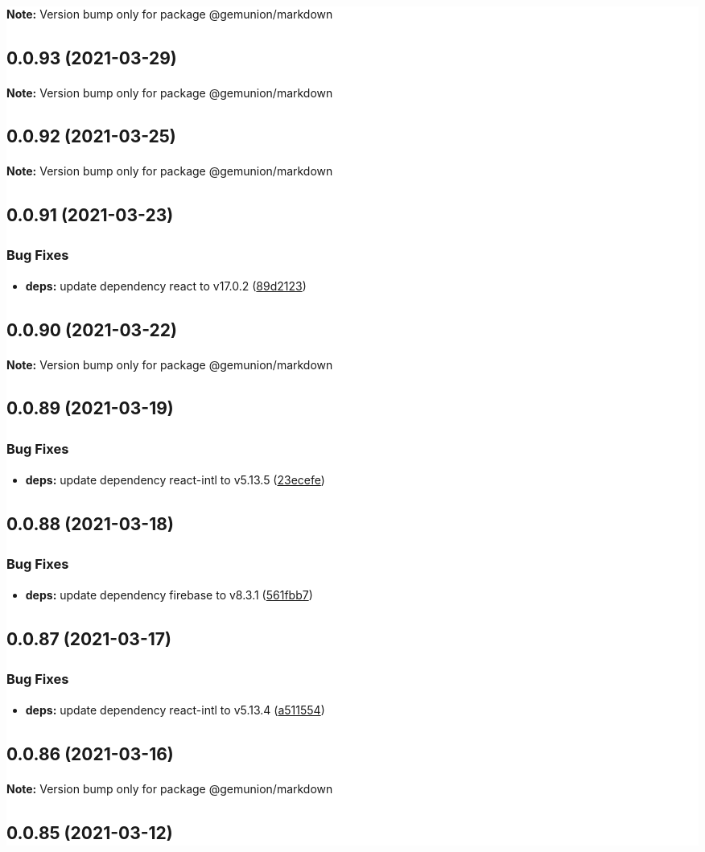 **Note:** Version bump only for package @gemunion/markdown

## 0.0.93 (2021-03-29)

**Note:** Version bump only for package @gemunion/markdown

## 0.0.92 (2021-03-25)

**Note:** Version bump only for package @gemunion/markdown

## 0.0.91 (2021-03-23)

### Bug Fixes

- **deps:** update dependency react to v17.0.2 ([89d2123](https://github.com/memoryos/misc/commit/89d21231c5af13c790846418f76167964429f08d))

## 0.0.90 (2021-03-22)

**Note:** Version bump only for package @gemunion/markdown

## 0.0.89 (2021-03-19)

### Bug Fixes

- **deps:** update dependency react-intl to v5.13.5 ([23ecefe](https://github.com/memoryos/misc/commit/23ecefece4d4aff49bda9dafe6075ccaf01b07db))

## 0.0.88 (2021-03-18)

### Bug Fixes

- **deps:** update dependency firebase to v8.3.1 ([561fbb7](https://github.com/memoryos/misc/commit/561fbb7d7d4e26f1706e7b92c5b9feb96d049959))

## 0.0.87 (2021-03-17)

### Bug Fixes

- **deps:** update dependency react-intl to v5.13.4 ([a511554](https://github.com/memoryos/misc/commit/a5115543ed6e2066c886a8081cd52a388b793ae7))

## 0.0.86 (2021-03-16)

**Note:** Version bump only for package @gemunion/markdown

## 0.0.85 (2021-03-12)
